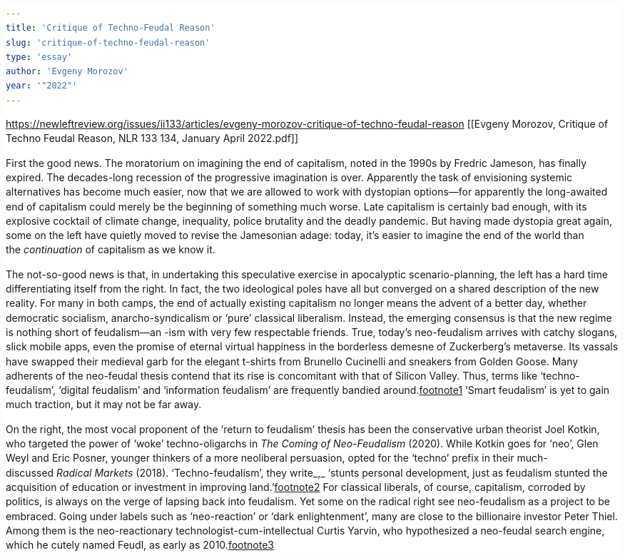 ```yaml
---
title: 'Critique of Techno-Feudal Reason'
slug: 'critique-of-techno-feudal-reason'
type: 'essay'
author: 'Evgeny Morozov'
year: '"2022"'
---
```


https://newleftreview.org/issues/ii133/articles/evgeny-morozov-critique-of-techno-feudal-reason
[[Evgeny Morozov, Critique of Techno Feudal Reason, NLR 133 134, January April 2022.pdf]]

First the good news. The moratorium on imagining the end of capitalism, noted in the 1990s by Fredric Jameson, has finally expired. The decades-long recession of the progressive imagination is over. Apparently the task of envisioning systemic alternatives has become much easier, now that we are allowed to work with dystopian options—for apparently the long-awaited end of capitalism could merely be the beginning of something much worse. Late capitalism is certainly bad enough, with its explosive cocktail of climate change, inequality, police brutality and the deadly pandemic. But having made dystopia great again, some on the left have quietly moved to revise the Jamesonian adage: today, it’s easier to imagine the end of the world than the _continuation_ of capitalism as we know it.

The not-so-good news is that, in undertaking this speculative exercise in apocalyptic scenario-planning, the left has a hard time differentiating itself from the right. In fact, the two ideological poles have all but converged on a shared description of the new reality. For many in both camps, the end of actually existing capitalism no longer means the advent of a better day, whether democratic socialism, anarcho-syndicalism or ‘pure’ classical liberalism. Instead, the emerging consensus is that the new regime is nothing short of feudalism—an -ism with very few respectable friends. True, today’s neo-feudalism arrives with catchy slogans, slick mobile apps, even the promise of eternal virtual happiness in the borderless demesne of Zuckerberg’s metaverse. Its vassals have swapped their medieval garb for the elegant t-shirts from Brunello Cucinelli and sneakers from Golden Goose. Many adherents of the neo-feudal thesis contend that its rise is concomitant with that of Silicon Valley. Thus, terms like ‘techno-feudalism’, ‘digital feudalism’ and ‘information feudalism’ are frequently bandied around.[footnote1](https://newleftreview.org/issues/ii133/articles/evgeny-morozov-critique-of-techno-feudal-reason#note-1) ‘Smart feudalism’ is yet to gain much traction, but it may not be far away.

On the right, the most vocal proponent of the ‘return to feudalism’ thesis has been the conservative urban theorist Joel Kotkin, who targeted the power of ‘woke’ techno-oligarchs in _The Coming of Neo-Feudalism_ (2020). While Kotkin goes for ‘neo’, Glen Weyl and Eric Posner, younger thinkers of a more neoliberal persuasion, opted for the ‘techno’ prefix in their much-discussed _Radical Markets_ (2018). ‘Techno-feudalism’, they write_,_ ‘stunts personal development, just as feudalism stunted the acquisition of education or investment in improving land.’[footnote2](https://newleftreview.org/issues/ii133/articles/evgeny-morozov-critique-of-techno-feudal-reason#note-2) For classical liberals, of course, capitalism, corroded by politics, is always on the verge of lapsing back into feudalism. Yet some on the radical right see neo-feudalism as a project to be embraced. Going under labels such as ‘neo-reaction’ or ‘dark enlightenment’, many are close to the billionaire investor Peter Thiel. Among them is the neo-reactionary technologist-cum-intellectual Curtis Yarvin, who hypothesized a neo-feudal search engine, which he cutely named Feudl, as early as 2010.[footnote3](https://newleftreview.org/issues/ii133/articles/evgeny-morozov-critique-of-techno-feudal-reason#note-3)

